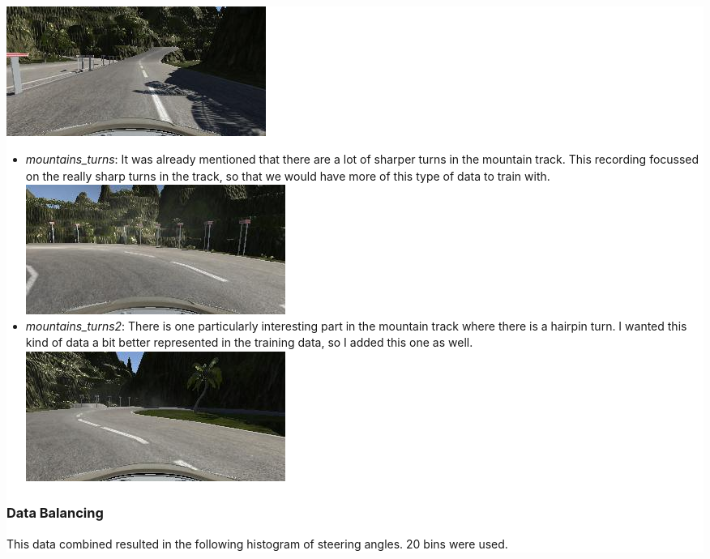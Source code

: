   ![center_2017_12_24_15_29_25_579](/writeup-images/center_2017_12_24_15_29_25_579.jpg)
- *mountains_turns*: It was already mentioned that there are a lot of sharper turns in the mountain track. This recording focussed on the really sharp turns in the track, so that we would have more of this type of data to train with.
  ![center_2017_12_25_23_42_56_167](/writeup-images/center_2017_12_25_23_42_56_167.jpg)
- *mountains_turns2*: There is one particularly interesting part in the mountain track where there is a hairpin turn. I wanted this kind of data a bit better represented in the training data, so I added this one as well.
  ![center_2017_12_26_22_21_46_223](/writeup-images/center_2017_12_26_22_21_46_223.jpg)

### Data Balancing

This data combined resulted in the following histogram of steering angles. 20 bins were used.
